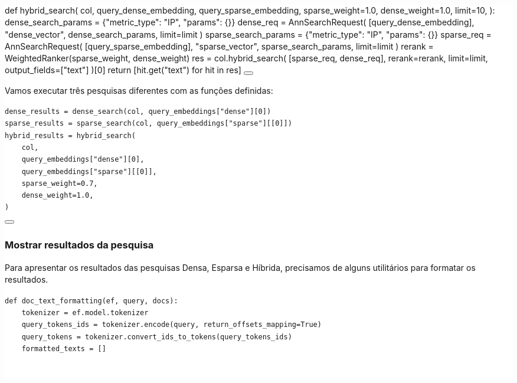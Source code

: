 
<span class="hljs-keyword">def</span> <span class="hljs-title function_">hybrid_search</span>(<span class="hljs-params">
    col,
    query_dense_embedding,
    query_sparse_embedding,
    sparse_weight=<span class="hljs-number">1.0</span>,
    dense_weight=<span class="hljs-number">1.0</span>,
    limit=<span class="hljs-number">10</span>,
</span>):
    dense_search_params = {<span class="hljs-string">&quot;metric_type&quot;</span>: <span class="hljs-string">&quot;IP&quot;</span>, <span class="hljs-string">&quot;params&quot;</span>: {}}
    dense_req = AnnSearchRequest(
        [query_dense_embedding], <span class="hljs-string">&quot;dense_vector&quot;</span>, dense_search_params, limit=limit
    )
    sparse_search_params = {<span class="hljs-string">&quot;metric_type&quot;</span>: <span class="hljs-string">&quot;IP&quot;</span>, <span class="hljs-string">&quot;params&quot;</span>: {}}
    sparse_req = AnnSearchRequest(
        [query_sparse_embedding], <span class="hljs-string">&quot;sparse_vector&quot;</span>, sparse_search_params, limit=limit
    )
    rerank = WeightedRanker(sparse_weight, dense_weight)
    res = col.hybrid_search(
        [sparse_req, dense_req], rerank=rerank, limit=limit, output_fields=[<span class="hljs-string">&quot;text&quot;</span>]
    )[<span class="hljs-number">0</span>]
    <span class="hljs-keyword">return</span> [hit.get(<span class="hljs-string">&quot;text&quot;</span>) <span class="hljs-keyword">for</span> hit <span class="hljs-keyword">in</span> res]
<button class="copy-code-btn"></button></code></pre>
<p>Vamos executar três pesquisas diferentes com as funções definidas:</p>
<pre><code translate="no" class="language-python">dense_results = dense_search(col, query_embeddings[<span class="hljs-string">&quot;dense&quot;</span>][<span class="hljs-number">0</span>])
sparse_results = sparse_search(col, query_embeddings[<span class="hljs-string">&quot;sparse&quot;</span>][[<span class="hljs-number">0</span>]])
hybrid_results = hybrid_search(
    col,
    query_embeddings[<span class="hljs-string">&quot;dense&quot;</span>][<span class="hljs-number">0</span>],
    query_embeddings[<span class="hljs-string">&quot;sparse&quot;</span>][[<span class="hljs-number">0</span>]],
    sparse_weight=<span class="hljs-number">0.7</span>,
    dense_weight=<span class="hljs-number">1.0</span>,
)
<button class="copy-code-btn"></button></code></pre>
<h3 id="Display-Search-Results" class="common-anchor-header">Mostrar resultados da pesquisa</h3><p>Para apresentar os resultados das pesquisas Densa, Esparsa e Híbrida, precisamos de alguns utilitários para formatar os resultados.</p>
<pre><code translate="no" class="language-python"><span class="hljs-keyword">def</span> <span class="hljs-title function_">doc_text_formatting</span>(<span class="hljs-params">ef, query, docs</span>):
    tokenizer = ef.model.tokenizer
    query_tokens_ids = tokenizer.encode(query, return_offsets_mapping=<span class="hljs-literal">True</span>)
    query_tokens = tokenizer.convert_ids_to_tokens(query_tokens_ids)
    formatted_texts = []
